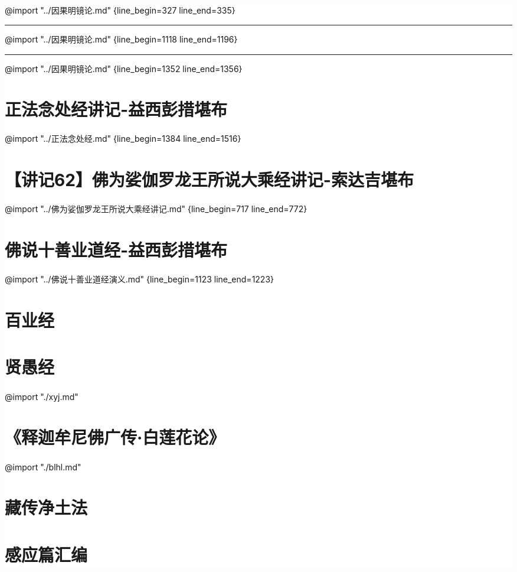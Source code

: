 @import "../因果明镜论.md" {line_begin=327 line_end=335}

---

@import "../因果明镜论.md" {line_begin=1118 line_end=1196}

---

@import "../因果明镜论.md" {line_begin=1352 line_end=1356}

# 正法念处经讲记-益西彭措堪布

@import "../正法念处经.md" {line_begin=1384 line_end=1516}

# 【讲记62】佛为娑伽罗龙王所说大乘经讲记-索达吉堪布

@import "../佛为娑伽罗龙王所说大乘经讲记.md" {line_begin=717 line_end=772}

# 佛说十善业道经-益西彭措堪布

@import "../佛说十善业道经演义.md" {line_begin=1123 line_end=1223}

# 百业经

# 贤愚经

@import "./xyj.md"

# 《释迦牟尼佛广传·白莲花论》

@import "./blhl.md"

# 藏传净土法

# 感应篇汇编
